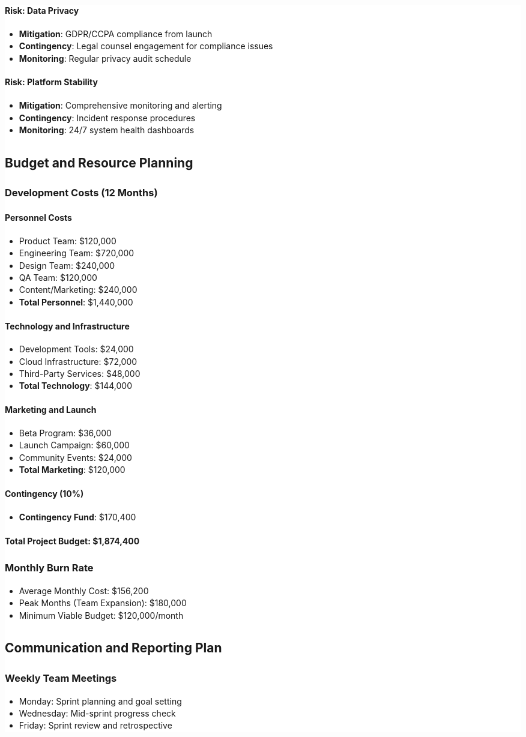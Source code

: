 #### Risk: Data Privacy
- **Mitigation**: GDPR/CCPA compliance from launch
- **Contingency**: Legal counsel engagement for compliance issues
- **Monitoring**: Regular privacy audit schedule

#### Risk: Platform Stability
- **Mitigation**: Comprehensive monitoring and alerting
- **Contingency**: Incident response procedures
- **Monitoring**: 24/7 system health dashboards

## Budget and Resource Planning

### Development Costs (12 Months)

#### Personnel Costs
- Product Team: $120,000
- Engineering Team: $720,000
- Design Team: $240,000
- QA Team: $120,000
- Content/Marketing: $240,000
- **Total Personnel**: $1,440,000

#### Technology and Infrastructure
- Development Tools: $24,000
- Cloud Infrastructure: $72,000
- Third-Party Services: $48,000
- **Total Technology**: $144,000

#### Marketing and Launch
- Beta Program: $36,000
- Launch Campaign: $60,000
- Community Events: $24,000
- **Total Marketing**: $120,000

#### Contingency (10%)
- **Contingency Fund**: $170,400

#### **Total Project Budget**: $1,874,400

### Monthly Burn Rate
- Average Monthly Cost: $156,200
- Peak Months (Team Expansion): $180,000
- Minimum Viable Budget: $120,000/month

## Communication and Reporting Plan

### Weekly Team Meetings
- Monday: Sprint planning and goal setting
- Wednesday: Mid-sprint progress check
- Friday: Sprint review and retrospective
